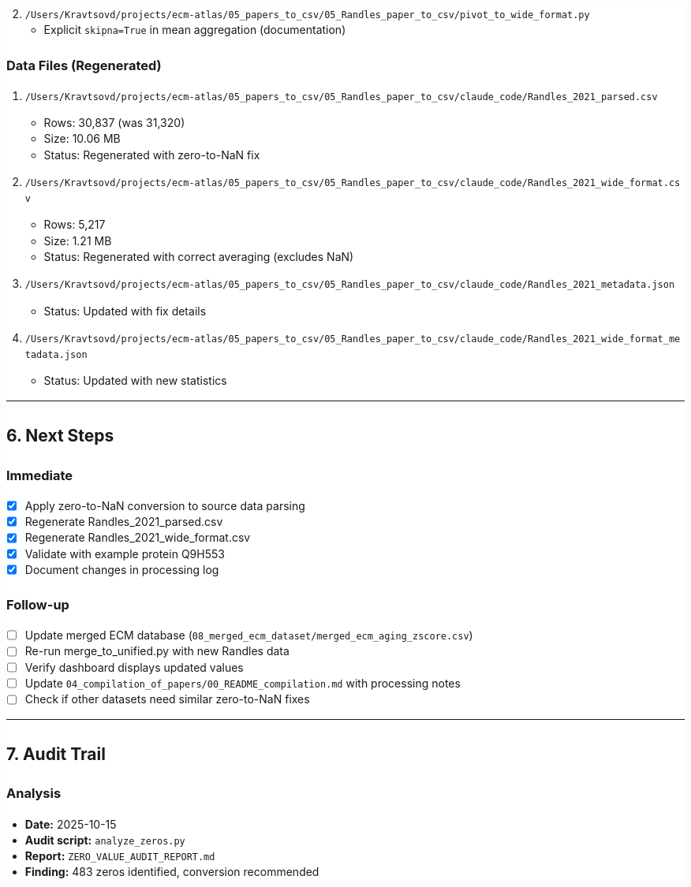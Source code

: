 2. `/Users/Kravtsovd/projects/ecm-atlas/05_papers_to_csv/05_Randles_paper_to_csv/pivot_to_wide_format.py`
   - Explicit `skipna=True` in mean aggregation (documentation)

### Data Files (Regenerated)
1. `/Users/Kravtsovd/projects/ecm-atlas/05_papers_to_csv/05_Randles_paper_to_csv/claude_code/Randles_2021_parsed.csv`
   - Rows: 30,837 (was 31,320)
   - Size: 10.06 MB
   - Status: Regenerated with zero-to-NaN fix

2. `/Users/Kravtsovd/projects/ecm-atlas/05_papers_to_csv/05_Randles_paper_to_csv/claude_code/Randles_2021_wide_format.csv`
   - Rows: 5,217
   - Size: 1.21 MB
   - Status: Regenerated with correct averaging (excludes NaN)

3. `/Users/Kravtsovd/projects/ecm-atlas/05_papers_to_csv/05_Randles_paper_to_csv/claude_code/Randles_2021_metadata.json`
   - Status: Updated with fix details

4. `/Users/Kravtsovd/projects/ecm-atlas/05_papers_to_csv/05_Randles_paper_to_csv/claude_code/Randles_2021_wide_format_metadata.json`
   - Status: Updated with new statistics

---

## 6. Next Steps

### Immediate
- [x] Apply zero-to-NaN conversion to source data parsing
- [x] Regenerate Randles_2021_parsed.csv
- [x] Regenerate Randles_2021_wide_format.csv
- [x] Validate with example protein Q9H553
- [x] Document changes in processing log

### Follow-up
- [ ] Update merged ECM database (`08_merged_ecm_dataset/merged_ecm_aging_zscore.csv`)
- [ ] Re-run merge_to_unified.py with new Randles data
- [ ] Verify dashboard displays updated values
- [ ] Update `04_compilation_of_papers/00_README_compilation.md` with processing notes
- [ ] Check if other datasets need similar zero-to-NaN fixes

---

## 7. Audit Trail

### Analysis
- **Date:** 2025-10-15
- **Audit script:** `analyze_zeros.py`
- **Report:** `ZERO_VALUE_AUDIT_REPORT.md`
- **Finding:** 483 zeros identified, conversion recommended
